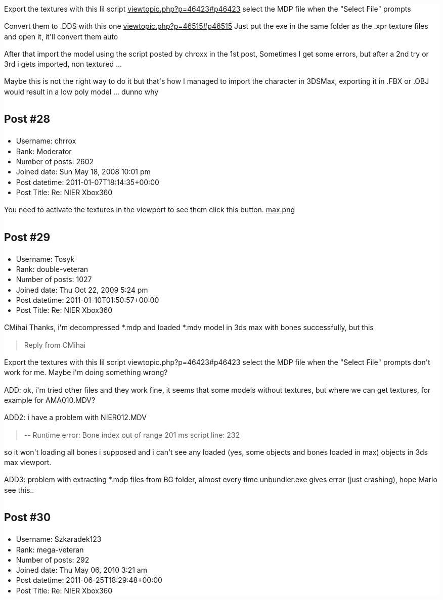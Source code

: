 
Export the textures with this lil script [viewtopic.php?p=46423#p46423](http://forum.xentax.com/viewtopic.php?p=46423#p46423) select the MDP file when the "Select File" prompts 

Convert them to .DDS with this one [viewtopic.php?p=46515#p46515](http://forum.xentax.com/viewtopic.php?p=46515#p46515) Just put the exe in the same folder as the .xpr texture files and open it, it'll convert them auto

After that import the model using the script posted by chroxx in the 1st post, Sometimes I get some errors, but after a 2nd try or 3rd i gets imported, non textured ... 

Maybe this is not the right way to do it but that's how I managed to import the character in 3DSMax, exporting it in .FBX or .OBJ would result in a low poly model ... dunno why
## Post #28
- Username: chrrox
- Rank: Moderator
- Number of posts: 2602
- Joined date: Sun May 18, 2008 10:01 pm
- Post datetime: 2011-01-07T18:14:35+00:00
- Post Title: Re: NIER Xbox360

You need to activate the textures in the viewport to see them click this button.
[max.png](https://xentaxbackup.github.io/file/3781_max.png)
## Post #29
- Username: Tosyk
- Rank: double-veteran
- Number of posts: 1027
- Joined date: Thu Oct 22, 2009 5:24 pm
- Post datetime: 2011-01-10T01:50:57+00:00
- Post Title: Re: NIER Xbox360

CMihai
Thanks, i'm decompressed *.mdp and loaded *.mdv model in 3ds max with bones successfully, but this

> Reply from CMihai
>
> 
Export the textures with this lil script viewtopic.php?p=46423#p46423 select the MDP file when the "Select File" prompts
don't work for me. Maybe i'm doing something wrong?

ADD:
ok, i'm tried other files and they work fine, it seems that some models without textures, but where we can get textures, for example for AMA010.MDV?

ADD2:
i have a problem with NIER012.MDV
> -- Runtime error: Bone index out of range 201
ms script line: 232

so it won't loading all bones i supposed and i can't see any loaded (yes, some objects and bones loaded in max) objects in 3ds max viewport.

ADD3:
problem with extracting *.mdp files from BG folder, almost every time unbundler.exe gives error (just crashing), hope Mario see this..
## Post #30
- Username: Szkaradek123
- Rank: mega-veteran
- Number of posts: 292
- Joined date: Thu May 06, 2010 3:21 am
- Post datetime: 2011-06-25T18:29:48+00:00
- Post Title: Re: NIER Xbox360
